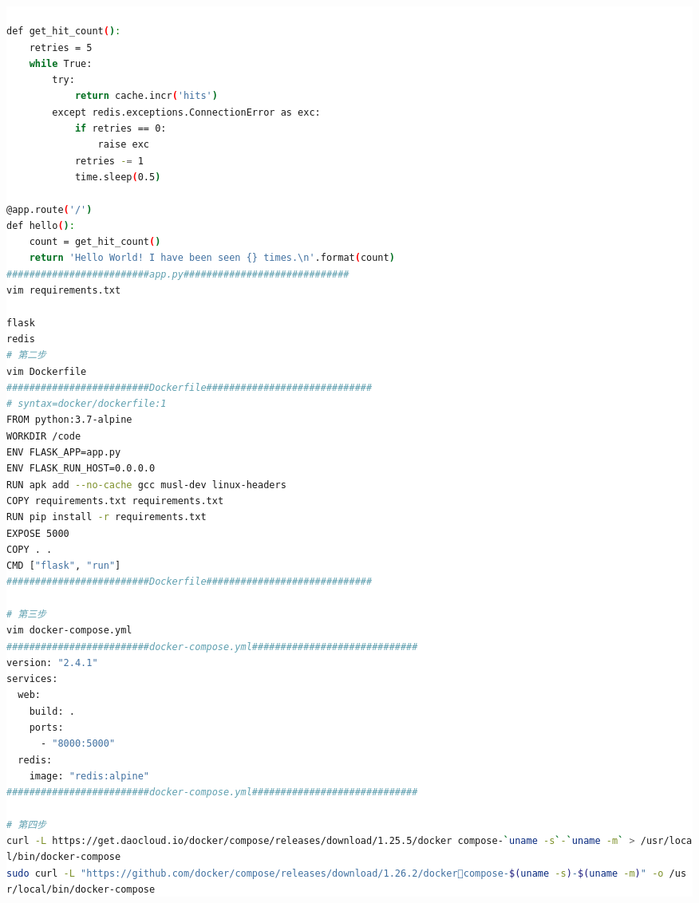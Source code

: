 ```bash

def get_hit_count():
    retries = 5
    while True:
        try:
            return cache.incr('hits')
        except redis.exceptions.ConnectionError as exc:
            if retries == 0:
                raise exc
            retries -= 1
            time.sleep(0.5)

@app.route('/')
def hello():
    count = get_hit_count()
    return 'Hello World! I have been seen {} times.\n'.format(count)
#########################app.py#############################
vim requirements.txt

flask
redis
# 第二步
vim Dockerfile
#########################Dockerfile#############################
# syntax=docker/dockerfile:1
FROM python:3.7-alpine
WORKDIR /code
ENV FLASK_APP=app.py
ENV FLASK_RUN_HOST=0.0.0.0
RUN apk add --no-cache gcc musl-dev linux-headers
COPY requirements.txt requirements.txt
RUN pip install -r requirements.txt
EXPOSE 5000
COPY . .
CMD ["flask", "run"]
#########################Dockerfile#############################

# 第三步
vim docker-compose.yml
#########################docker-compose.yml#############################
version: "2.4.1"
services:
  web:
    build: .
    ports:
      - "8000:5000"
  redis:
    image: "redis:alpine"
#########################docker-compose.yml#############################

# 第四步
curl -L https://get.daocloud.io/docker/compose/releases/download/1.25.5/docker compose-`uname -s`-`uname -m` > /usr/local/bin/docker-compose
sudo curl -L "https://github.com/docker/compose/releases/download/1.26.2/dockercompose-$(uname -s)-$(uname -m)" -o /usr/local/bin/docker-compose
```
